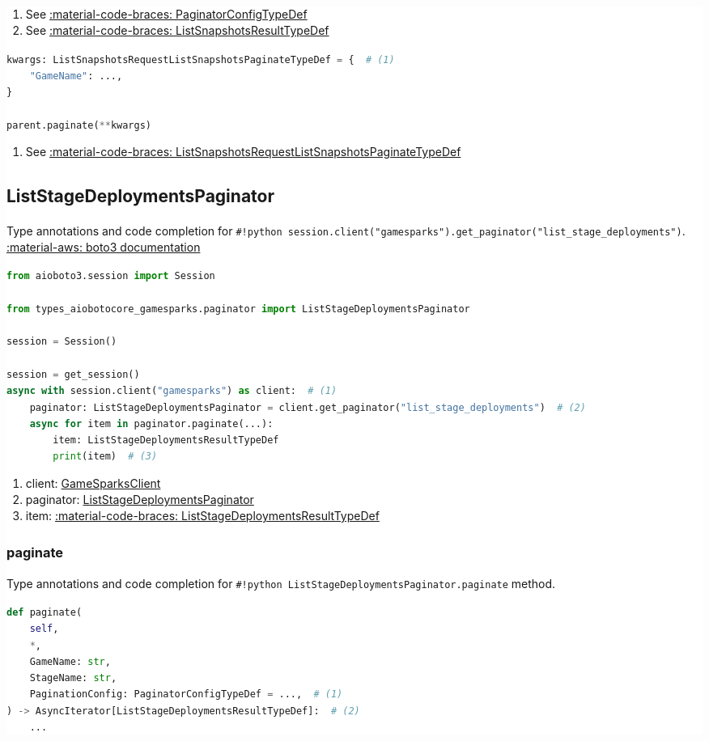 1. See [:material-code-braces: PaginatorConfigTypeDef](./type_defs.md#paginatorconfigtypedef) 
2. See [:material-code-braces: ListSnapshotsResultTypeDef](./type_defs.md#listsnapshotsresulttypedef) 


```python title="Usage example with kwargs"
kwargs: ListSnapshotsRequestListSnapshotsPaginateTypeDef = {  # (1)
    "GameName": ...,
}

parent.paginate(**kwargs)
```

1. See [:material-code-braces: ListSnapshotsRequestListSnapshotsPaginateTypeDef](./type_defs.md#listsnapshotsrequestlistsnapshotspaginatetypedef) 
## ListStageDeploymentsPaginator

Type annotations and code completion for `#!python session.client("gamesparks").get_paginator("list_stage_deployments")`.
[:material-aws: boto3 documentation](https://boto3.amazonaws.com/v1/documentation/api/latest/reference/services/gamesparks.html#GameSparks.Paginator.ListStageDeployments)

```python title="Usage example"
from aioboto3.session import Session

from types_aiobotocore_gamesparks.paginator import ListStageDeploymentsPaginator

session = Session()

session = get_session()
async with session.client("gamesparks") as client:  # (1)
    paginator: ListStageDeploymentsPaginator = client.get_paginator("list_stage_deployments")  # (2)
    async for item in paginator.paginate(...):
        item: ListStageDeploymentsResultTypeDef
        print(item)  # (3)
```

1. client: [GameSparksClient](./client.md)
2. paginator: [ListStageDeploymentsPaginator](./paginators.md#liststagedeploymentspaginator)
3. item: [:material-code-braces: ListStageDeploymentsResultTypeDef](./type_defs.md#liststagedeploymentsresulttypedef) 


### paginate

Type annotations and code completion for `#!python ListStageDeploymentsPaginator.paginate` method.

```python title="Method definition"
def paginate(
    self,
    *,
    GameName: str,
    StageName: str,
    PaginationConfig: PaginatorConfigTypeDef = ...,  # (1)
) -> AsyncIterator[ListStageDeploymentsResultTypeDef]:  # (2)
    ...
```

